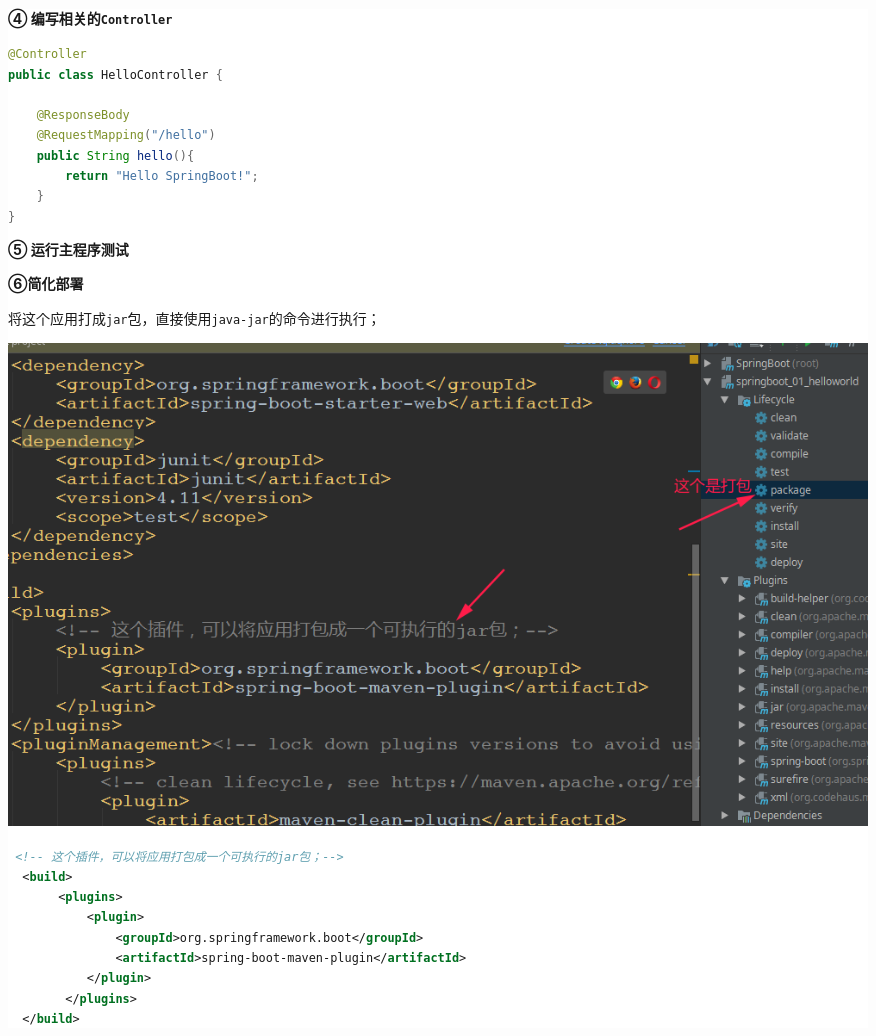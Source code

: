 **④ 编写相关的`Controller`**

```java
@Controller
public class HelloController {

    @ResponseBody
    @RequestMapping("/hello")
    public String hello(){
        return "Hello SpringBoot!";
    }
}
```
**⑤ 运行主程序测试**

**⑥简化部署**

将这个应用打成`jar`包，直接使用`java-jar`的命令进行执行；

![](images/sb1_packageProject.png)

```xml
 <!-- 这个插件，可以将应用打包成一个可执行的jar包；-->
  <build>
       <plugins>
           <plugin>
               <groupId>org.springframework.boot</groupId>
               <artifactId>spring-boot-maven-plugin</artifactId>
           </plugin>
        </plugins>
  </build>
```
